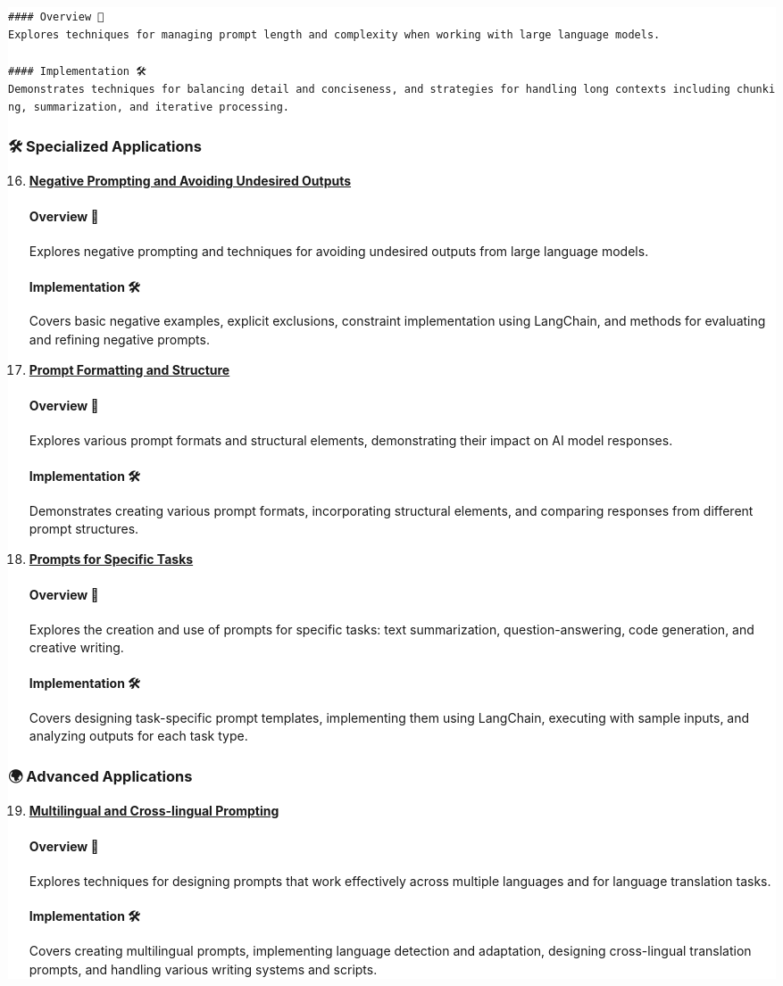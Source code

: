     #### Overview 🔎
    Explores techniques for managing prompt length and complexity when working with large language models.

    #### Implementation 🛠️
    Demonstrates techniques for balancing detail and conciseness, and strategies for handling long contexts including chunking, summarization, and iterative processing.

### 🛠️ Specialized Applications

16. **[Negative Prompting and Avoiding Undesired Outputs](https://github.com/NirDiamant/Prompt_Engineering/blob/main/all_prompt_engineering_techniques/negative-prompting.ipynb)**
    
    #### Overview 🔎
    Explores negative prompting and techniques for avoiding undesired outputs from large language models.

    #### Implementation 🛠️
    Covers basic negative examples, explicit exclusions, constraint implementation using LangChain, and methods for evaluating and refining negative prompts.

17. **[Prompt Formatting and Structure](https://github.com/NirDiamant/Prompt_Engineering/blob/main/all_prompt_engineering_techniques/prompt-formatting-structure.ipynb)**
    
    #### Overview 🔎
    Explores various prompt formats and structural elements, demonstrating their impact on AI model responses.

    #### Implementation 🛠️
    Demonstrates creating various prompt formats, incorporating structural elements, and comparing responses from different prompt structures.

18. **[Prompts for Specific Tasks](https://github.com/NirDiamant/Prompt_Engineering/blob/main/all_prompt_engineering_techniques/specific-task-prompts.ipynb)**
    
    #### Overview 🔎
    Explores the creation and use of prompts for specific tasks: text summarization, question-answering, code generation, and creative writing.

    #### Implementation 🛠️
    Covers designing task-specific prompt templates, implementing them using LangChain, executing with sample inputs, and analyzing outputs for each task type.

### 🌍 Advanced Applications

19. **[Multilingual and Cross-lingual Prompting](https://github.com/NirDiamant/Prompt_Engineering/blob/main/all_prompt_engineering_techniques/multilingual-prompting.ipynb)**
    
    #### Overview 🔎
    Explores techniques for designing prompts that work effectively across multiple languages and for language translation tasks.

    #### Implementation 🛠️
    Covers creating multilingual prompts, implementing language detection and adaptation, designing cross-lingual translation prompts, and handling various writing systems and scripts.
